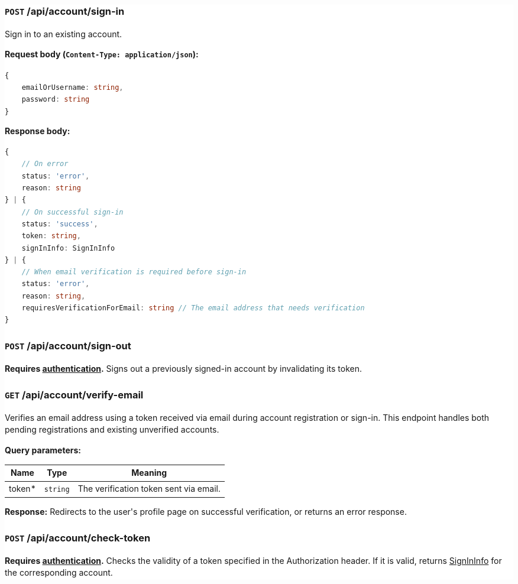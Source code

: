```typescript
```

### `POST` /api/account/sign-in
Sign in to an existing account.

**Request body (`Content-Type: application/json`):**
```typescript
{
	emailOrUsername: string,
	password: string
}
```

**Response body:**
```typescript
{
	// On error
	status: 'error',
	reason: string
} | {
	// On successful sign-in
	status: 'success',
	token: string,
	signInInfo: SignInInfo
} | {
	// When email verification is required before sign-in
	status: 'error',
	reason: string,
	requiresVerificationForEmail: string // The email address that needs verification
}
```

### `POST` /api/account/sign-out
**Requires [authentication](#authentication).** Signs out a previously signed-in account by invalidating its token.

### `GET` /api/account/verify-email
Verifies an email address using a token received via email during account registration or sign-in. This endpoint handles both pending registrations and existing unverified accounts.

**Query parameters:**

Name | Type | Meaning
--- | --- | ---
token* | `string` | The verification token sent via email.

**Response:** Redirects to the user's profile page on successful verification, or returns an error response.

### `POST` /api/account/check-token
**Requires [authentication](#authentication).** Checks the validity of a token specified in the Authorization header. If it is valid, returns [SignInInfo](#signininfo) for the corresponding account.
